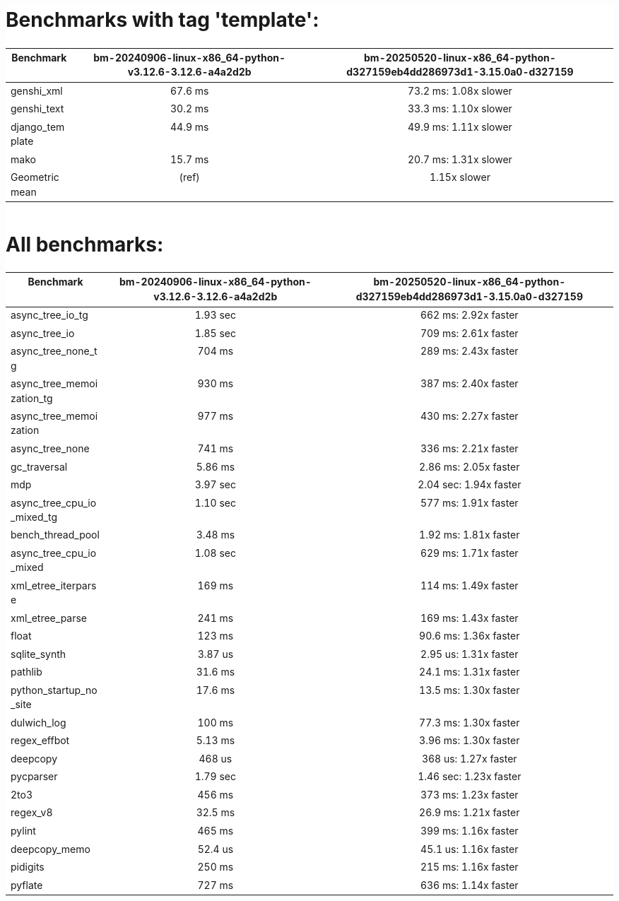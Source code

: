 Benchmarks with tag 'template':
===============================

| Benchmark       | bm-20240906-linux-x86_64-python-v3.12.6-3.12.6-a4a2d2b | bm-20250520-linux-x86_64-python-d327159eb4dd286973d1-3.15.0a0-d327159 |
|-----------------|:------------------------------------------------------:|:---------------------------------------------------------------------:|
| genshi_xml      | 67.6 ms                                                | 73.2 ms: 1.08x slower                                                 |
| genshi_text     | 30.2 ms                                                | 33.3 ms: 1.10x slower                                                 |
| django_template | 44.9 ms                                                | 49.9 ms: 1.11x slower                                                 |
| mako            | 15.7 ms                                                | 20.7 ms: 1.31x slower                                                 |
| Geometric mean  | (ref)                                                  | 1.15x slower                                                          |

All benchmarks:
===============

| Benchmark                  | bm-20240906-linux-x86_64-python-v3.12.6-3.12.6-a4a2d2b | bm-20250520-linux-x86_64-python-d327159eb4dd286973d1-3.15.0a0-d327159 |
|----------------------------|:------------------------------------------------------:|:---------------------------------------------------------------------:|
| async_tree_io_tg           | 1.93 sec                                               | 662 ms: 2.92x faster                                                  |
| async_tree_io              | 1.85 sec                                               | 709 ms: 2.61x faster                                                  |
| async_tree_none_tg         | 704 ms                                                 | 289 ms: 2.43x faster                                                  |
| async_tree_memoization_tg  | 930 ms                                                 | 387 ms: 2.40x faster                                                  |
| async_tree_memoization     | 977 ms                                                 | 430 ms: 2.27x faster                                                  |
| async_tree_none            | 741 ms                                                 | 336 ms: 2.21x faster                                                  |
| gc_traversal               | 5.86 ms                                                | 2.86 ms: 2.05x faster                                                 |
| mdp                        | 3.97 sec                                               | 2.04 sec: 1.94x faster                                                |
| async_tree_cpu_io_mixed_tg | 1.10 sec                                               | 577 ms: 1.91x faster                                                  |
| bench_thread_pool          | 3.48 ms                                                | 1.92 ms: 1.81x faster                                                 |
| async_tree_cpu_io_mixed    | 1.08 sec                                               | 629 ms: 1.71x faster                                                  |
| xml_etree_iterparse        | 169 ms                                                 | 114 ms: 1.49x faster                                                  |
| xml_etree_parse            | 241 ms                                                 | 169 ms: 1.43x faster                                                  |
| float                      | 123 ms                                                 | 90.6 ms: 1.36x faster                                                 |
| sqlite_synth               | 3.87 us                                                | 2.95 us: 1.31x faster                                                 |
| pathlib                    | 31.6 ms                                                | 24.1 ms: 1.31x faster                                                 |
| python_startup_no_site     | 17.6 ms                                                | 13.5 ms: 1.30x faster                                                 |
| dulwich_log                | 100 ms                                                 | 77.3 ms: 1.30x faster                                                 |
| regex_effbot               | 5.13 ms                                                | 3.96 ms: 1.30x faster                                                 |
| deepcopy                   | 468 us                                                 | 368 us: 1.27x faster                                                  |
| pycparser                  | 1.79 sec                                               | 1.46 sec: 1.23x faster                                                |
| 2to3                       | 456 ms                                                 | 373 ms: 1.23x faster                                                  |
| regex_v8                   | 32.5 ms                                                | 26.9 ms: 1.21x faster                                                 |
| pylint                     | 465 ms                                                 | 399 ms: 1.16x faster                                                  |
| deepcopy_memo              | 52.4 us                                                | 45.1 us: 1.16x faster                                                 |
| pidigits                   | 250 ms                                                 | 215 ms: 1.16x faster                                                  |
| pyflate                    | 727 ms                                                 | 636 ms: 1.14x faster                                                  |